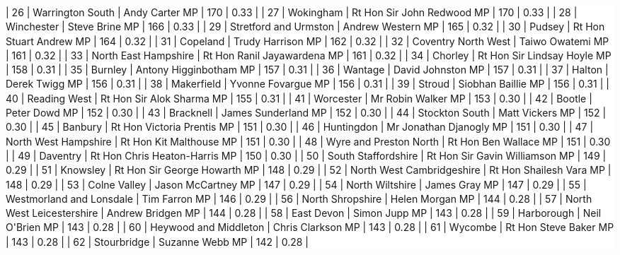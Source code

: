 | 26 | Warrington South | Andy Carter MP | 170 | 0.33 |
| 27 | Wokingham | Rt Hon Sir John Redwood MP | 170 | 0.33 |
| 28 | Winchester | Steve Brine MP | 166 | 0.33 |
| 29 | Stretford and Urmston | Andrew Western MP | 165 | 0.32 |
| 30 | Pudsey | Rt Hon Stuart Andrew MP | 164 | 0.32 |
| 31 | Copeland | Trudy Harrison MP | 162 | 0.32 |
| 32 | Coventry North West | Taiwo Owatemi MP | 161 | 0.32 |
| 33 | North East Hampshire | Rt Hon Ranil Jayawardena MP | 161 | 0.32 |
| 34 | Chorley | Rt Hon Sir Lindsay Hoyle MP | 158 | 0.31 |
| 35 | Burnley | Antony Higginbotham MP | 157 | 0.31 |
| 36 | Wantage | David Johnston MP | 157 | 0.31 |
| 37 | Halton | Derek Twigg MP | 156 | 0.31 |
| 38 | Makerfield | Yvonne Fovargue MP | 156 | 0.31 |
| 39 | Stroud | Siobhan Baillie MP | 156 | 0.31 |
| 40 | Reading West | Rt Hon Sir Alok Sharma MP | 155 | 0.31 |
| 41 | Worcester | Mr Robin Walker MP | 153 | 0.30 |
| 42 | Bootle | Peter Dowd MP | 152 | 0.30 |
| 43 | Bracknell | James Sunderland MP | 152 | 0.30 |
| 44 | Stockton South | Matt Vickers MP | 152 | 0.30 |
| 45 | Banbury | Rt Hon Victoria Prentis MP | 151 | 0.30 |
| 46 | Huntingdon | Mr Jonathan Djanogly MP | 151 | 0.30 |
| 47 | North West Hampshire | Rt Hon Kit Malthouse MP | 151 | 0.30 |
| 48 | Wyre and Preston North | Rt Hon Ben Wallace MP | 151 | 0.30 |
| 49 | Daventry | Rt Hon Chris Heaton-Harris MP | 150 | 0.30 |
| 50 | South Staffordshire | Rt Hon Sir Gavin Williamson MP | 149 | 0.29 |
| 51 | Knowsley | Rt Hon Sir George Howarth MP | 148 | 0.29 |
| 52 | North West Cambridgeshire | Rt Hon Shailesh Vara MP | 148 | 0.29 |
| 53 | Colne Valley | Jason McCartney MP | 147 | 0.29 |
| 54 | North Wiltshire | James Gray MP | 147 | 0.29 |
| 55 | Westmorland and Lonsdale | Tim Farron MP | 146 | 0.29 |
| 56 | North Shropshire | Helen Morgan MP | 144 | 0.28 |
| 57 | North West Leicestershire | Andrew Bridgen MP | 144 | 0.28 |
| 58 | East Devon | Simon Jupp MP | 143 | 0.28 |
| 59 | Harborough | Neil O'Brien MP | 143 | 0.28 |
| 60 | Heywood and Middleton | Chris Clarkson MP | 143 | 0.28 |
| 61 | Wycombe | Rt Hon Steve Baker MP | 143 | 0.28 |
| 62 | Stourbridge | Suzanne Webb MP | 142 | 0.28 |